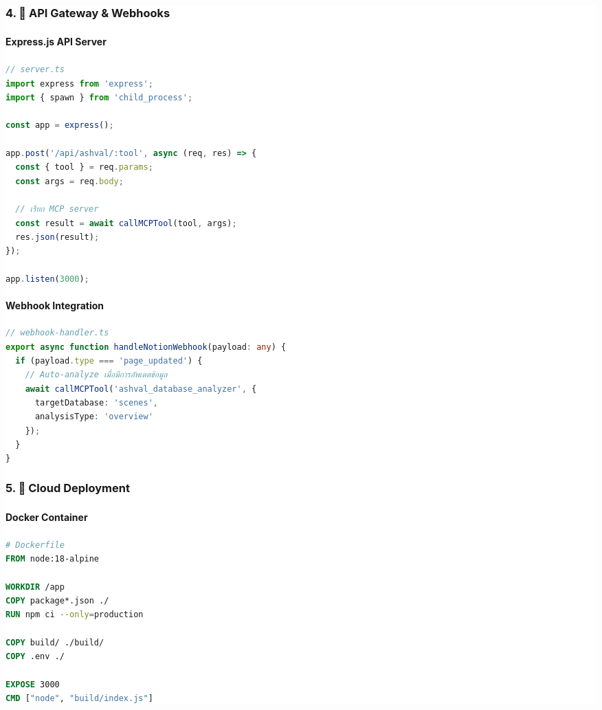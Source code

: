 ### 4. 🔌 **API Gateway & Webhooks**

#### **Express.js API Server**
```typescript
// server.ts
import express from 'express';
import { spawn } from 'child_process';

const app = express();

app.post('/api/ashval/:tool', async (req, res) => {
  const { tool } = req.params;
  const args = req.body;
  
  // เรียก MCP server
  const result = await callMCPTool(tool, args);
  res.json(result);
});

app.listen(3000);
```

#### **Webhook Integration**
```typescript
// webhook-handler.ts
export async function handleNotionWebhook(payload: any) {
  if (payload.type === 'page_updated') {
    // Auto-analyze เมื่อมีการอัพเดตข้อมูล
    await callMCPTool('ashval_database_analyzer', {
      targetDatabase: 'scenes',
      analysisType: 'overview'
    });
  }
}
```

### 5. 🚀 **Cloud Deployment**

#### **Docker Container**
```dockerfile
# Dockerfile
FROM node:18-alpine

WORKDIR /app
COPY package*.json ./
RUN npm ci --only=production

COPY build/ ./build/
COPY .env ./

EXPOSE 3000
CMD ["node", "build/index.js"]
```
